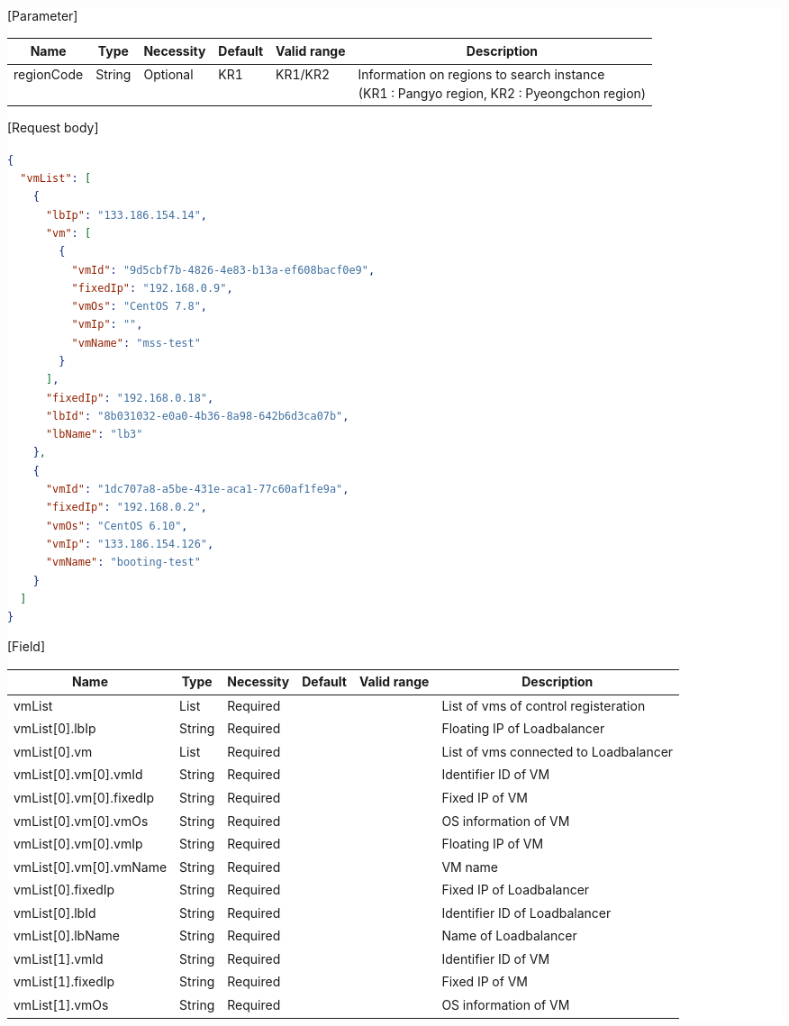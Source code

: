 [Parameter]

| Name | Type | Necessity | Default | Valid range | Description |
| --- | --- | --- | --- | --- | --- |
| regionCode | String | Optional | KR1 | KR1/KR2 | Information on regions to search instance<br>(KR1 : Pangyo region, KR2 : Pyeongchon region) |

[Request body]

``` json
{
  "vmList": [
    {
      "lbIp": "133.186.154.14",
      "vm": [
        {
          "vmId": "9d5cbf7b-4826-4e83-b13a-ef608bacf0e9",
          "fixedIp": "192.168.0.9",
          "vmOs": "CentOS 7.8",
          "vmIp": "",
          "vmName": "mss-test"
        }
      ],
      "fixedIp": "192.168.0.18",
      "lbId": "8b031032-e0a0-4b36-8a98-642b6d3ca07b",
      "lbName": "lb3"
    },
    {
      "vmId": "1dc707a8-a5be-431e-aca1-77c60af1fe9a",
      "fixedIp": "192.168.0.2",
      "vmOs": "CentOS 6.10",
      "vmIp": "133.186.154.126",
      "vmName": "booting-test"
    }
  ]
}
```

[Field]

| Name | Type | Necessity | Default | Valid range | Description |
| --- | --- | --- | --- | --- | --- |
| vmList | List | Required |  |  | List of vms of control registeration |
| vmList[0].lbIp | String | Required |  |  | Floating IP of Loadbalancer |
| vmList[0].vm | List | Required |  |  | List of vms connected to Loadbalancer |
| vmList[0].vm[0].vmId | String | Required |  |  | Identifier ID of VM |
| vmList[0].vm[0].fixedIp | String | Required |  |  | Fixed IP of VM |
| vmList[0].vm[0].vmOs | String | Required |  |  | OS information of VM |
| vmList[0].vm[0].vmIp | String | Required |  |  | Floating IP of VM |
| vmList[0].vm[0].vmName | String | Required |  |  | VM name |
| vmList[0].fixedIp | String | Required |  |  | Fixed IP of Loadbalancer |
| vmList[0].lbId | String | Required |  |  | Identifier ID of Loadbalancer |
| vmList[0].lbName | String | Required |  |  | Name of Loadbalancer |
| vmList[1].vmId | String | Required |  |  | Identifier ID of VM |
| vmList[1].fixedIp | String | Required |  |  | Fixed IP of VM |
| vmList[1].vmOs | String | Required |  |  | OS information of VM |